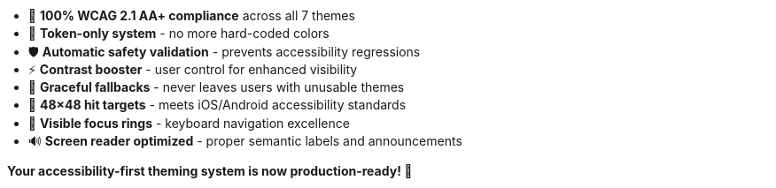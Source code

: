 - 🎯 **100% WCAG 2.1 AA+ compliance** across all 7 themes
- 🔧 **Token-only system** - no more hard-coded colors
- 🛡️ **Automatic safety validation** - prevents accessibility regressions
- ⚡ **Contrast booster** - user control for enhanced visibility
- 🔄 **Graceful fallbacks** - never leaves users with unusable themes
- 📱 **48×48 hit targets** - meets iOS/Android accessibility standards
- 🎨 **Visible focus rings** - keyboard navigation excellence
- 🔊 **Screen reader optimized** - proper semantic labels and announcements

**Your accessibility-first theming system is now production-ready! 🎉**